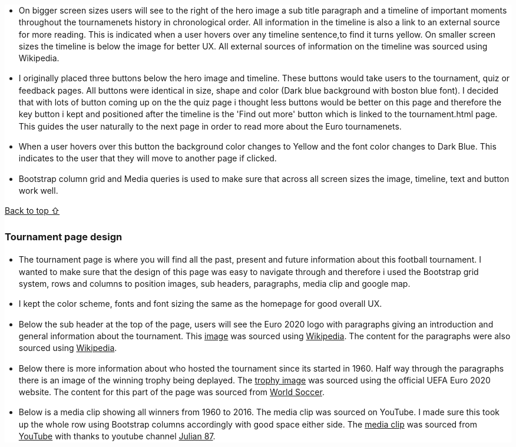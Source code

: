* On bigger screen sizes users will see to the right of the hero image a sub title paragraph and a timeline of important moments throughout the tournamenets history in chronological order. All information in the timeline is also a link to an external source for more reading. This is indicated when a user hovers over any timeline sentence,to find it turns yellow. On smaller screen sizes the timeline is below the image for better UX. All external sources of information on the timeline was sourced using Wikipedia. 

* I originally placed three buttons below the hero image and timeline. These buttons would take users to the tournament, quiz or feedback pages. All buttons were identical in size, shape and color (Dark blue background with boston blue font). I decided that with lots of button coming up on the the quiz page i thought less buttons would be better on this page and therefore the key button i kept and positioned after the timeline is the 'Find out more' button which is linked to the tournament.html page. This guides the user naturally to the next page in order to read more about the Euro tournamenets. 

* When a user hovers over this button the background color changes to Yellow and the font color changes to Dark Blue. This indicates to the user that they will move to another page if clicked.

* Bootstrap column grid and Media queries is used to make sure that across all screen sizes the image, timeline, text and button work well. 

[Back to top ⇧](#the-euro-football-quiz)

### Tournament page design

* The tournament page is where you will find all the past, present and future information about this football tournament. I wanted to make sure that the design of this page was easy to navigate through and therefore i used the Bootstrap grid system, rows and columns to position images, sub headers, paragraphs, media clip and google map.

* I kept the color scheme, fonts and font sizing the same as the homepage for good overall UX.

* Below the sub header at the top of the page, users will see the Euro 2020 logo with paragraphs giving an introduction and general information about the tournament.
This <a href="https://www.google.com/search?q=uefa+euro+2020+trophy&tbm=isch&ved=2ahUKEwif26nwlIjxAhX-gc4BHRXLDEMQ2-cCegQIABAA&oq=uefa+euro+2020+trophy&gs_lcp=CgNpbWcQAzICCAAyBAgAEBgyBAgAEBg6BAgjECc6BggAEAcQHjoGCAAQCBAeUMZoWKSMAWCajQFoBnAAeACAAUWIAbkGkgECMTSYAQCgAQGqAQtnd3Mtd2l6LWltZ8ABAQ&sclient=img&ei=XHO_YJ-9L_6Dur4PlZazmAQ&bih=821&biw=1440&rlz=1C5CHFA_enGB821GB821#imgrc=JJyZWk_7mb5qgM" target="_blank">image</a> was sourced using <a href="https://en.wikipedia.org/wiki/UEFA_Euro_2020" target="_blank">Wikipedia</a>. The content for the paragraphs were also sourced using <a href="https://en.wikipedia.org/wiki/UEFA_European_Championship" target="_blank">Wikipedia</a>.

* Below there is more information about who hosted the tournament since its started in 1960. Half way through the paragraphs there is an image of the winning trophy being deplayed. The <a href="https://www.uefa.com/uefaeuro-2020/news/0258-0e51de1a172f-12472925ce41-1000/" target="_blank"> trophy image</a> was sourced using the official UEFA Euro 2020 website. The content for this part of the page was sourced from <a href="https://www.worldsoccer.com/euro-2020/past-european-championship-hosts-409195" target="_blank">World Soccer</a>.

* Below is a media clip showing all winners from 1960 to 2016. The media clip was sourced on YouTube. I made sure this took up the whole row using Bootstrap columns accordingly with good space either side. The <a href="https://www.youtube.com/watch?v=F6RTd4TJOhA" target="_blank">media clip</a> was sourced from <a href="https://www.youtube.com/" target="_blank">YouTube</a> with thanks to youtube channel <a href="https://www.youtube.com/channel/UCQnyQjCjufnqKL4dKBuqlOQ" target="_blank">Julian 87</a>. 
